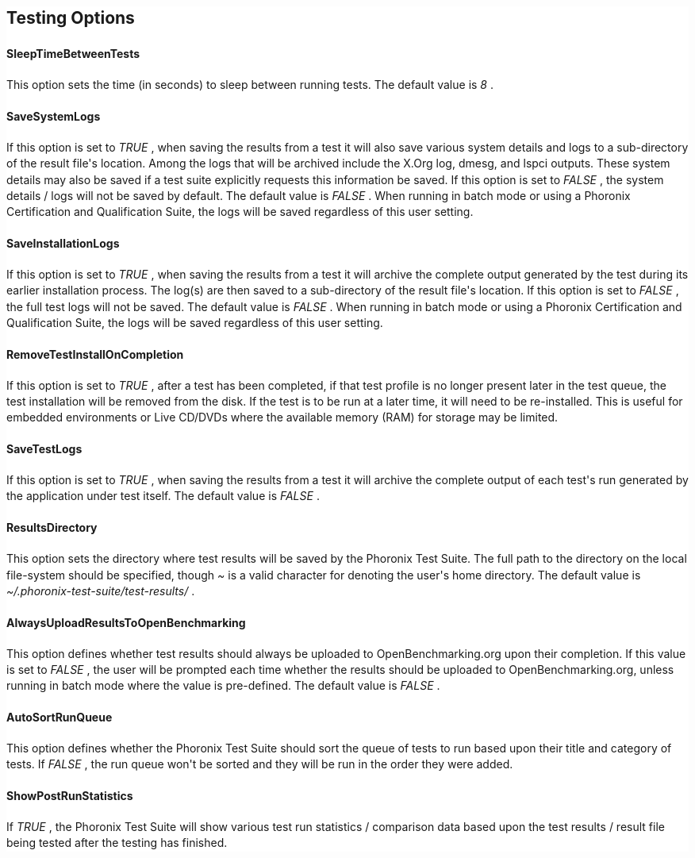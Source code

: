 
## Testing Options
#### SleepTimeBetweenTests
This option sets the time (in seconds) to sleep between running tests. The default value is *8* .

#### SaveSystemLogs
If this option is set to *TRUE* , when saving the results from a test it will also save various system details and logs to a sub-directory of the result file's location. Among the logs that will be archived include the X.Org log, dmesg, and lspci outputs. These system details may also be saved if a test suite explicitly requests this information be saved. If this option is set to *FALSE* , the system details / logs will not be saved by default. The default value is *FALSE* . When running in batch mode or using a Phoronix Certification and Qualification Suite, the logs will be saved regardless of this user setting.

#### SaveInstallationLogs
If this option is set to *TRUE* , when saving the results from a test it will archive the complete output generated by the test during its earlier installation process. The log(s) are then saved to a sub-directory of the result file's location. If this option is set to *FALSE* , the full test logs will not be saved. The default value is *FALSE* . When running in batch mode or using a Phoronix Certification and Qualification Suite, the logs will be saved regardless of this user setting.

#### RemoveTestInstallOnCompletion
If this option is set to *TRUE* , after a test has been completed, if that test profile is no longer present later in the test queue, the test installation will be removed from the disk. If the test is to be run at a later time, it will need to be re-installed. This is useful for embedded environments or Live CD/DVDs where the available memory (RAM) for storage may be limited.

#### SaveTestLogs
If this option is set to *TRUE* , when saving the results from a test it will archive the complete output of each test's run generated by the application under test itself. The default value is *FALSE* .

#### ResultsDirectory
This option sets the directory where test results will be saved by the Phoronix Test Suite. The full path to the directory on the local file-system should be specified, though *~* is a valid character for denoting the user's home directory. The default value is *~/.phoronix-test-suite/test-results/* .

#### AlwaysUploadResultsToOpenBenchmarking
This option defines whether test results should always be uploaded to OpenBenchmarking.org upon their completion. If this value is set to *FALSE* , the user will be prompted each time whether the results should be uploaded to OpenBenchmarking.org, unless running in batch mode where the value is pre-defined. The default value is *FALSE* .

#### AutoSortRunQueue
This option defines whether the Phoronix Test Suite should sort the queue of tests to run based upon their title and category of tests. If *FALSE* , the run queue won't be sorted and they will be run in the order they were added.

#### ShowPostRunStatistics
If *TRUE* , the Phoronix Test Suite will show various test run statistics / comparison data based upon the test results / result file being tested after the testing has finished.
